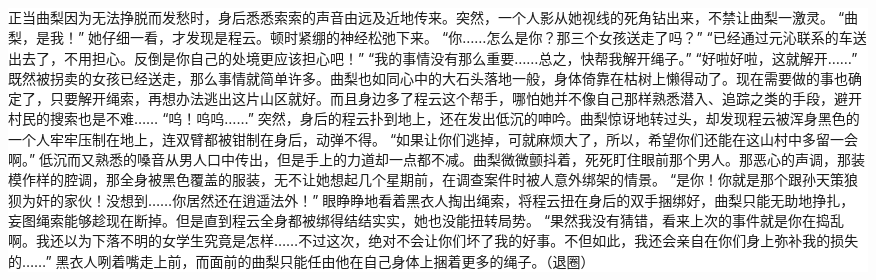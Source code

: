 正当曲梨因为无法挣脱而发愁时，身后悉悉索索的声音由远及近地传来。突然，一个人影从她视线的死角钻出来，不禁让曲梨一激灵。
“曲梨，是我！”
她仔细一看，才发现是程云。顿时紧绷的神经松弛下来。
“你……怎么是你？那三个女孩送走了吗？”
“已经通过元沁联系的车送出去了，不用担心。反倒是你自己的处境更应该担心吧！”
“我的事情没有那么重要……总之，快帮我解开绳子。”
“好啦好啦，这就解开……”
既然被拐卖的女孩已经送走，那么事情就简单许多。曲梨也如同心中的大石头落地一般，身体倚靠在枯树上懒得动了。现在需要做的事也确定了，只要解开绳索，再想办法逃出这片山区就好。而且身边多了程云这个帮手，哪怕她并不像自己那样熟悉潜入、追踪之类的手段，避开村民的搜索也是不难……
“呜！呜呜……”
突然，身后的程云扑到地上，还在发出低沉的呻吟。曲梨惊讶地转过头，却发现程云被浑身黑色的一个人牢牢压制在地上，连双臂都被钳制在身后，动弹不得。
“如果让你们逃掉，可就麻烦大了，所以，希望你们还能在这山村中多留一会啊。”
低沉而又熟悉的嗓音从男人口中传出，但是手上的力道却一点都不减。曲梨微微颤抖着，死死盯住眼前那个男人。那恶心的声调，那装模作样的腔调，那全身被黑色覆盖的服装，无不让她想起几个星期前，在调查案件时被人意外绑架的情景。
“是你！你就是那个跟孙天策狼狈为奸的家伙！没想到……你居然还在逍遥法外！”
眼睁睁地看着黑衣人掏出绳索，将程云扭在身后的双手捆绑好，曲梨只能无助地挣扎，妄图绳索能够趁现在断掉。但是直到程云全身都被绑得结结实实，她也没能扭转局势。
“果然我没有猜错，看来上次的事件就是你在捣乱啊。我还以为下落不明的女学生究竟是怎样……不过这次，绝对不会让你们坏了我的好事。不但如此，我还会亲自在你们身上弥补我的损失的……”
黑衣人咧着嘴走上前，而面前的曲梨只能任由他在自己身体上捆着更多的绳子。（退圈）

